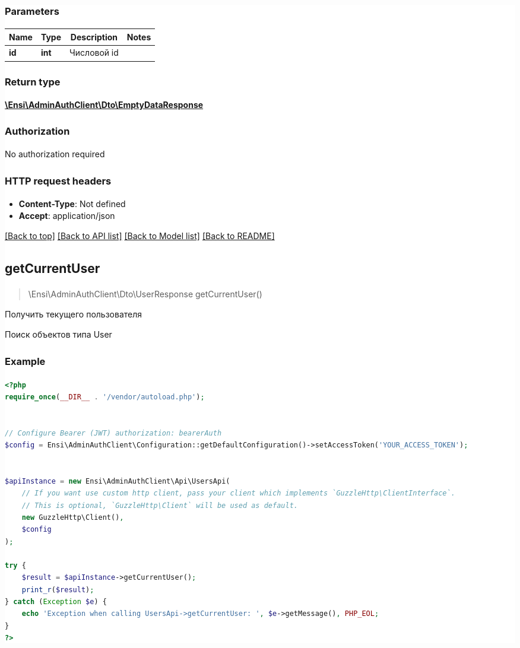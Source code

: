 ### Parameters


Name | Type | Description  | Notes
------------- | ------------- | ------------- | -------------
 **id** | **int**| Числовой id |

### Return type

[**\Ensi\AdminAuthClient\Dto\EmptyDataResponse**](../Model/EmptyDataResponse.md)

### Authorization

No authorization required

### HTTP request headers

- **Content-Type**: Not defined
- **Accept**: application/json

[[Back to top]](#) [[Back to API list]](../../README.md#documentation-for-api-endpoints)
[[Back to Model list]](../../README.md#documentation-for-models)
[[Back to README]](../../README.md)


## getCurrentUser

> \Ensi\AdminAuthClient\Dto\UserResponse getCurrentUser()

Получить текущего пользователя

Поиск объектов типа User

### Example

```php
<?php
require_once(__DIR__ . '/vendor/autoload.php');


// Configure Bearer (JWT) authorization: bearerAuth
$config = Ensi\AdminAuthClient\Configuration::getDefaultConfiguration()->setAccessToken('YOUR_ACCESS_TOKEN');


$apiInstance = new Ensi\AdminAuthClient\Api\UsersApi(
    // If you want use custom http client, pass your client which implements `GuzzleHttp\ClientInterface`.
    // This is optional, `GuzzleHttp\Client` will be used as default.
    new GuzzleHttp\Client(),
    $config
);

try {
    $result = $apiInstance->getCurrentUser();
    print_r($result);
} catch (Exception $e) {
    echo 'Exception when calling UsersApi->getCurrentUser: ', $e->getMessage(), PHP_EOL;
}
?>
```
